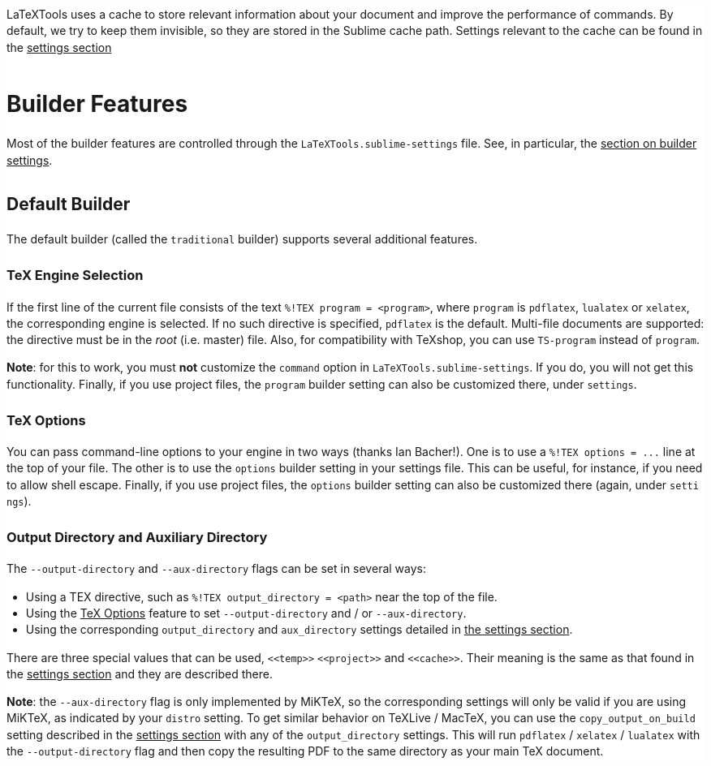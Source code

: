 LaTeXTools uses a cache to store relevant information about your document and improve the performance of commands. By default, we try to keep them invisible, so they are stored in the Sublime cache path. Settings relevant to the cache can be found in the [settings section](settings.md#cache-settings)

# Builder Features

Most of the builder features are controlled through the `LaTeXTools.sublime-settings` file. See, in particular, the [section on builder settings](settings.md#builder-settings).

## Default Builder

The default builder (called the `traditional` builder) supports several additional features.

### TeX Engine Selection
If the first line of the current file consists of the text `%!TEX program = <program>`, where `program` is `pdflatex`, `lualatex` or `xelatex`, the corresponding engine is selected. If no such directive is specified, `pdflatex` is the default. Multi-file documents are supported: the directive must be in the *root* (i.e. master) file. Also, for compatibility with TeXshop, you can use `TS-program` instead of `program`.

**Note**: for this to work, you must **not** customize the `command` option in `LaTeXTools.sublime-settings`. If you do, you will not get this functionality. Finally, if you use project files, the `program` builder setting can also be customized there, under `settings`.

### TeX Options
You can pass command-line options to your engine in two ways (thanks Ian Bacher!). One is to use a `%!TEX options = ...` line at the top of your file. The other is to use the `options` builder setting in your settings file. This can be useful, for instance, if you need to allow shell escape. Finally, if you use project files, the `options` builder setting can also be customized there (again, under `settings`).

### Output Directory and Auxiliary Directory
The `--output-directory` and `--aux-directory` flags can be set in several ways:
 * Using a TEX directive, such as `%!TEX output_directory = <path>` near the top of the file.
 * Using the [TeX Options](#tex-options) feature to set `--output-directory` and / or `--aux-directory`.
 * Using the corresponding `output_directory` and `aux_directory` settings detailed in [the settings section](settings.md#output-directory-settings).

There are three special values that can be used, `<<temp>>` `<<project>>` and `<<cache>>`. Their meaning is the same as that found in the [settings section](settings.md#output-directory-settings) and they are described there.

**Note**: the `--aux-directory` flag is only implemented by MiKTeX, so the corresponding settings will only be valid if you are using MiKTeX, as indicated by your `distro` setting. To get similar behavior on TeXLive / MacTeX, you can use the `copy_output_on_build` setting described in the [settings section](settings.md#output-directory-settings) with any of the `output_directory` settings. This will run `pdflatex` / `xelatex` / `lualatex` with the `--output-directory` flag and then copy the resulting PDF to the same directory as your main TeX document.
